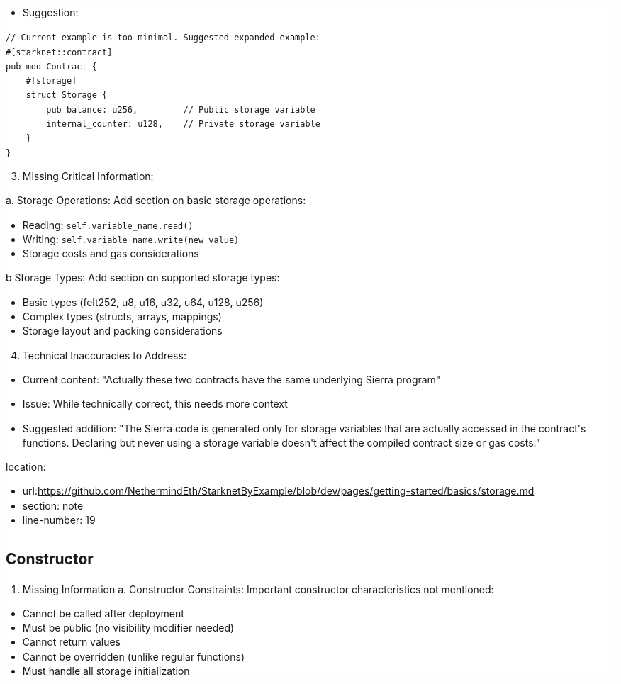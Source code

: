 - Suggestion:

```cairo
// Current example is too minimal. Suggested expanded example:
#[starknet::contract]
pub mod Contract {
    #[storage]
    struct Storage {
        pub balance: u256,         // Public storage variable
        internal_counter: u128,    // Private storage variable
    }
}
```

3. Missing Critical Information:

a. Storage Operations:
Add section on basic storage operations:

- Reading: `self.variable_name.read()`
- Writing: `self.variable_name.write(new_value)`
- Storage costs and gas considerations

b Storage Types:
Add section on supported storage types:

- Basic types (felt252, u8, u16, u32, u64, u128, u256)
- Complex types (structs, arrays, mappings)
- Storage layout and packing considerations

4. Technical Inaccuracies to Address:

- Current content: "Actually these two contracts have the same underlying Sierra program"

- Issue: While technically correct, this needs more context

- Suggested addition: "The Sierra code is generated only for storage variables that are actually accessed in the contract's functions. Declaring but never using a storage variable doesn't affect the compiled contract size or gas costs."

location:

- url:https://github.com/NethermindEth/StarknetByExample/blob/dev/pages/getting-started/basics/storage.md
- section: note
- line-number: 19

## Constructor

1. Missing Information
   a. Constructor Constraints:
   Important constructor characteristics not mentioned:

- Cannot be called after deployment
- Must be public (no visibility modifier needed)
- Cannot return values
- Cannot be overridden (unlike regular functions)
- Must handle all storage initialization
